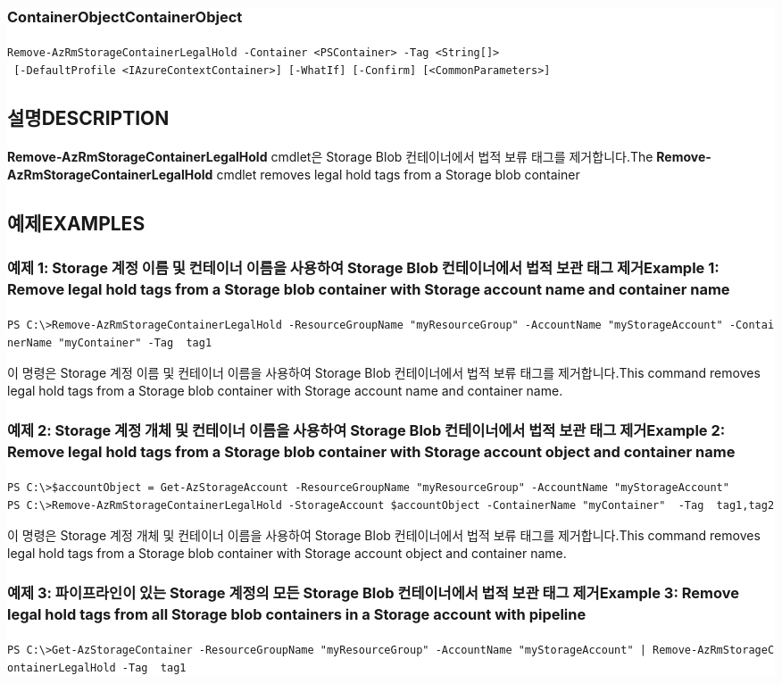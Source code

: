 ### <span data-ttu-id="21586-107">ContainerObject</span><span class="sxs-lookup"><span data-stu-id="21586-107">ContainerObject</span></span>
```
Remove-AzRmStorageContainerLegalHold -Container <PSContainer> -Tag <String[]>
 [-DefaultProfile <IAzureContextContainer>] [-WhatIf] [-Confirm] [<CommonParameters>]
```

## <span data-ttu-id="21586-108">설명</span><span class="sxs-lookup"><span data-stu-id="21586-108">DESCRIPTION</span></span>
<span data-ttu-id="21586-109">**Remove-AzRmStorageContainerLegalHold** cmdlet은 Storage Blob 컨테이너에서 법적 보류 태그를 제거합니다.</span><span class="sxs-lookup"><span data-stu-id="21586-109">The **Remove-AzRmStorageContainerLegalHold** cmdlet removes legal hold tags from a Storage blob container</span></span>

## <span data-ttu-id="21586-110">예제</span><span class="sxs-lookup"><span data-stu-id="21586-110">EXAMPLES</span></span>

### <span data-ttu-id="21586-111">예제 1: Storage 계정 이름 및 컨테이너 이름을 사용하여 Storage Blob 컨테이너에서 법적 보관 태그 제거</span><span class="sxs-lookup"><span data-stu-id="21586-111">Example 1: Remove legal hold tags from a Storage blob container with Storage account name and container name</span></span>
```
PS C:\>Remove-AzRmStorageContainerLegalHold -ResourceGroupName "myResourceGroup" -AccountName "myStorageAccount" -ContainerName "myContainer" -Tag  tag1
```

<span data-ttu-id="21586-112">이 명령은 Storage 계정 이름 및 컨테이너 이름을 사용하여 Storage Blob 컨테이너에서 법적 보류 태그를 제거합니다.</span><span class="sxs-lookup"><span data-stu-id="21586-112">This command removes legal hold tags from a Storage blob container with Storage account name and container name.</span></span>

### <span data-ttu-id="21586-113">예제 2: Storage 계정 개체 및 컨테이너 이름을 사용하여 Storage Blob 컨테이너에서 법적 보관 태그 제거</span><span class="sxs-lookup"><span data-stu-id="21586-113">Example 2: Remove legal hold tags from a Storage blob container with Storage account object and container name</span></span>
```
PS C:\>$accountObject = Get-AzStorageAccount -ResourceGroupName "myResourceGroup" -AccountName "myStorageAccount"
PS C:\>Remove-AzRmStorageContainerLegalHold -StorageAccount $accountObject -ContainerName "myContainer"  -Tag  tag1,tag2
```

<span data-ttu-id="21586-114">이 명령은 Storage 계정 개체 및 컨테이너 이름을 사용하여 Storage Blob 컨테이너에서 법적 보류 태그를 제거합니다.</span><span class="sxs-lookup"><span data-stu-id="21586-114">This command removes legal hold tags from a Storage blob container with Storage account object and container name.</span></span>

### <span data-ttu-id="21586-115">예제 3: 파이프라인이 있는 Storage 계정의 모든 Storage Blob 컨테이너에서 법적 보관 태그 제거</span><span class="sxs-lookup"><span data-stu-id="21586-115">Example 3: Remove legal hold tags from all Storage blob containers in a Storage account with pipeline</span></span>
```
PS C:\>Get-AzStorageContainer -ResourceGroupName "myResourceGroup" -AccountName "myStorageAccount" | Remove-AzRmStorageContainerLegalHold -Tag  tag1
```
